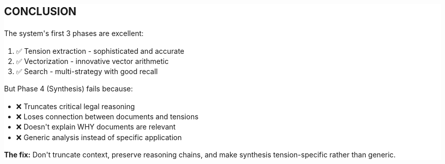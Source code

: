## CONCLUSION

The system's first 3 phases are excellent:
1. ✅ Tension extraction - sophisticated and accurate
2. ✅ Vectorization - innovative vector arithmetic
3. ✅ Search - multi-strategy with good recall

But Phase 4 (Synthesis) fails because:
- ❌ Truncates critical legal reasoning
- ❌ Loses connection between documents and tensions
- ❌ Doesn't explain WHY documents are relevant
- ❌ Generic analysis instead of specific application

**The fix:** Don't truncate context, preserve reasoning chains, and make synthesis tension-specific rather than generic.